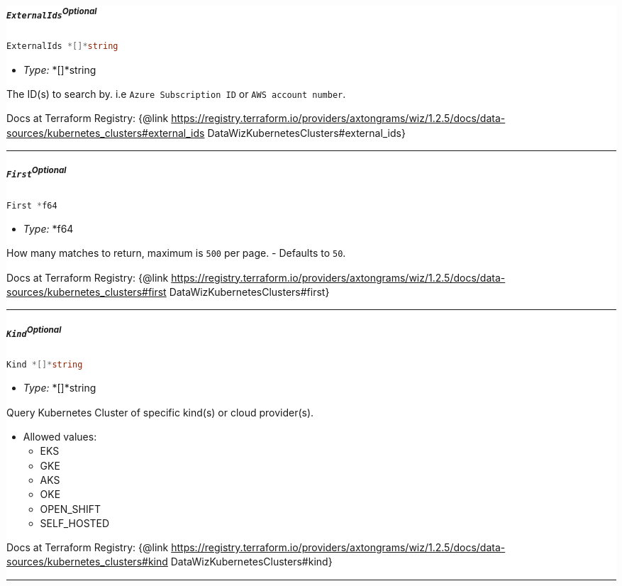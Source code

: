 
##### `ExternalIds`<sup>Optional</sup> <a name="ExternalIds" id="rhizo-co-terraform-provider-wiz.dataWizKubernetesClusters.DataWizKubernetesClustersConfig.property.externalIds"></a>

```go
ExternalIds *[]*string
```

- *Type:* *[]*string

The ID(s) to search by. i.e `Azure Subscription ID` or `AWS account number`.

Docs at Terraform Registry: {@link https://registry.terraform.io/providers/axtongrams/wiz/1.2.5/docs/data-sources/kubernetes_clusters#external_ids DataWizKubernetesClusters#external_ids}

---

##### `First`<sup>Optional</sup> <a name="First" id="rhizo-co-terraform-provider-wiz.dataWizKubernetesClusters.DataWizKubernetesClustersConfig.property.first"></a>

```go
First *f64
```

- *Type:* *f64

How many matches to return, maximum is `500` per page.     - Defaults to `50`.

Docs at Terraform Registry: {@link https://registry.terraform.io/providers/axtongrams/wiz/1.2.5/docs/data-sources/kubernetes_clusters#first DataWizKubernetesClusters#first}

---

##### `Kind`<sup>Optional</sup> <a name="Kind" id="rhizo-co-terraform-provider-wiz.dataWizKubernetesClusters.DataWizKubernetesClustersConfig.property.kind"></a>

```go
Kind *[]*string
```

- *Type:* *[]*string

Query Kubernetes Cluster of specific kind(s) or cloud provider(s).

* Allowed values:
  - EKS
  - GKE
  - AKS
  - OKE
  - OPEN_SHIFT
  - SELF_HOSTED

Docs at Terraform Registry: {@link https://registry.terraform.io/providers/axtongrams/wiz/1.2.5/docs/data-sources/kubernetes_clusters#kind DataWizKubernetesClusters#kind}

---
